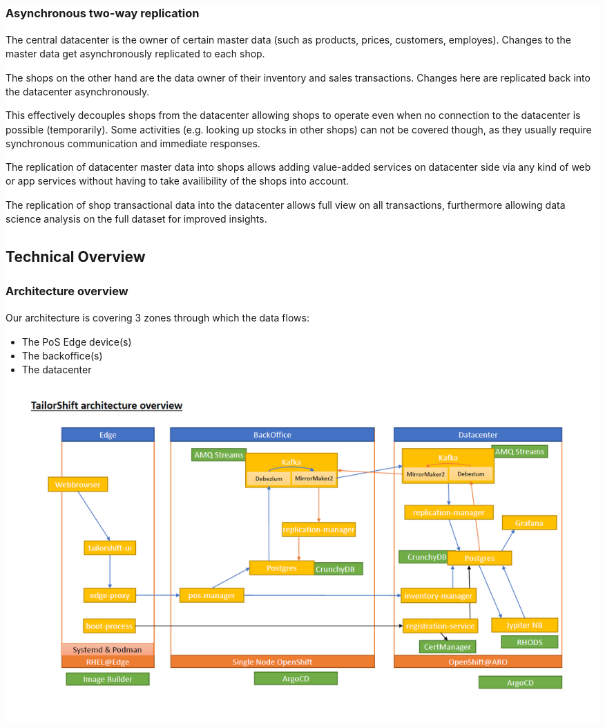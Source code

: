 ### Asynchronous two-way replication

The central datacenter is the owner of certain master data (such as products, prices, customers, employes). Changes to
the master data get asynchronously replicated to each shop.

The shops on the other hand are the data owner of their inventory and sales transactions. Changes here are replicated
back into the datacenter asynchronously.

This effectively decouples shops from the datacenter allowing shops to operate even when no connection to the datacenter
is possible (temporarily). Some activities (e.g. looking up stocks in other shops) can not be covered though, as they
usually require synchronous communication and immediate responses.

The replication of datacenter master data into shops allows adding value-added services on datacenter side via any kind
of web or app services without having to take availibility of the shops into account.

The replication of shop transactional data into the datacenter allows full view on all transactions, furthermore
allowing data science analysis on the full dataset for improved insights.

## Technical Overview

### Architecture overview

Our architecture is covering 3 zones through which the data flows:

* The PoS Edge device(s)
* The backoffice(s)
* The datacenter

![Architecture Overvoew](docs/architecture_overview.png)
